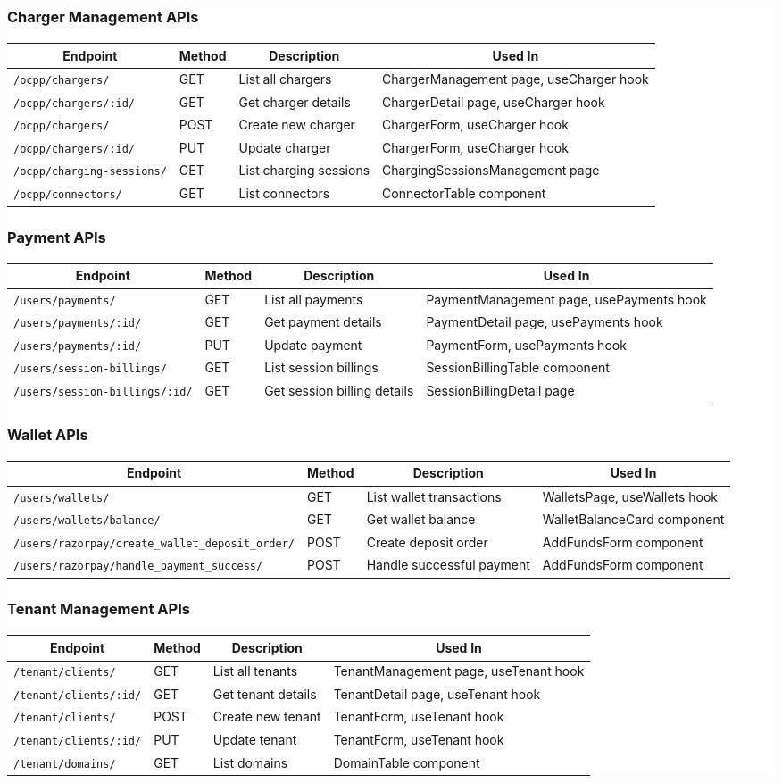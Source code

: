 ### Charger Management APIs

| Endpoint | Method | Description | Used In |
|----------|--------|-------------|---------|
| `/ocpp/chargers/` | GET | List all chargers | ChargerManagement page, useCharger hook |
| `/ocpp/chargers/:id/` | GET | Get charger details | ChargerDetail page, useCharger hook |
| `/ocpp/chargers/` | POST | Create new charger | ChargerForm, useCharger hook |
| `/ocpp/chargers/:id/` | PUT | Update charger | ChargerForm, useCharger hook |
| `/ocpp/charging-sessions/` | GET | List charging sessions | ChargingSessionsManagement page |
| `/ocpp/connectors/` | GET | List connectors | ConnectorTable component |

### Payment APIs

| Endpoint | Method | Description | Used In |
|----------|--------|-------------|---------|
| `/users/payments/` | GET | List all payments | PaymentManagement page, usePayments hook |
| `/users/payments/:id/` | GET | Get payment details | PaymentDetail page, usePayments hook |
| `/users/payments/:id/` | PUT | Update payment | PaymentForm, usePayments hook |
| `/users/session-billings/` | GET | List session billings | SessionBillingTable component |
| `/users/session-billings/:id/` | GET | Get session billing details | SessionBillingDetail page |

### Wallet APIs

| Endpoint | Method | Description | Used In |
|----------|--------|-------------|---------|
| `/users/wallets/` | GET | List wallet transactions | WalletsPage, useWallets hook |
| `/users/wallets/balance/` | GET | Get wallet balance | WalletBalanceCard component |
| `/users/razorpay/create_wallet_deposit_order/` | POST | Create deposit order | AddFundsForm component |
| `/users/razorpay/handle_payment_success/` | POST | Handle successful payment | AddFundsForm component |

### Tenant Management APIs

| Endpoint | Method | Description | Used In |
|----------|--------|-------------|---------|
| `/tenant/clients/` | GET | List all tenants | TenantManagement page, useTenant hook |
| `/tenant/clients/:id/` | GET | Get tenant details | TenantDetail page, useTenant hook |
| `/tenant/clients/` | POST | Create new tenant | TenantForm, useTenant hook |
| `/tenant/clients/:id/` | PUT | Update tenant | TenantForm, useTenant hook |
| `/tenant/domains/` | GET | List domains | DomainTable component |
